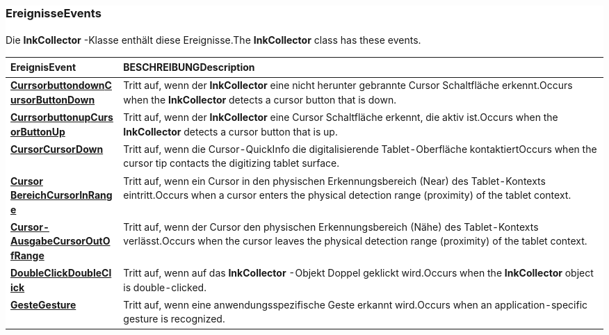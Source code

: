 ### <a name="events"></a><span data-ttu-id="758bd-111">Ereignisse</span><span class="sxs-lookup"><span data-stu-id="758bd-111">Events</span></span>

<span data-ttu-id="758bd-112">Die **InkCollector** -Klasse enthält diese Ereignisse.</span><span class="sxs-lookup"><span data-stu-id="758bd-112">The **InkCollector** class has these events.</span></span>



| <span data-ttu-id="758bd-113">Ereignis</span><span class="sxs-lookup"><span data-stu-id="758bd-113">Event</span></span>                                                     | <span data-ttu-id="758bd-114">BESCHREIBUNG</span><span class="sxs-lookup"><span data-stu-id="758bd-114">Description</span></span>                                                                                                                                                                                                                                                   |
|:----------------------------------------------------------|:--------------------------------------------------------------------------------------------------------------------------------------------------------------------------------------------------------------------------------------------------------------|
| [<span data-ttu-id="758bd-115">**Currsorbuttondown**</span><span class="sxs-lookup"><span data-stu-id="758bd-115">**CursorButtonDown**</span></span>](inkcollector-cursorbuttondown.md) | <span data-ttu-id="758bd-116">Tritt auf, wenn der **InkCollector** eine nicht herunter gebrannte Cursor Schaltfläche erkennt.</span><span class="sxs-lookup"><span data-stu-id="758bd-116">Occurs when the **InkCollector** detects a cursor button that is down.</span></span><br/>                                                                                                                                                                             |
| [<span data-ttu-id="758bd-117">**Currsorbuttonup**</span><span class="sxs-lookup"><span data-stu-id="758bd-117">**CursorButtonUp**</span></span>](inkcollector-cursorbuttonup.md)     | <span data-ttu-id="758bd-118">Tritt auf, wenn der **InkCollector** eine Cursor Schaltfläche erkennt, die aktiv ist.</span><span class="sxs-lookup"><span data-stu-id="758bd-118">Occurs when the **InkCollector** detects a cursor button that is up.</span></span><br/>                                                                                                                                                                               |
| [<span data-ttu-id="758bd-119">**Cursor**</span><span class="sxs-lookup"><span data-stu-id="758bd-119">**CursorDown**</span></span>](inkcollector-cursordown.md)             | <span data-ttu-id="758bd-120">Tritt auf, wenn die Cursor-QuickInfo die digitalisierende Tablet-Oberfläche kontaktiert</span><span class="sxs-lookup"><span data-stu-id="758bd-120">Occurs when the cursor tip contacts the digitizing tablet surface.</span></span><br/>                                                                                                                                                                                 |
| [<span data-ttu-id="758bd-121">**Cursor Bereich**</span><span class="sxs-lookup"><span data-stu-id="758bd-121">**CursorInRange**</span></span>](inkcollector-cursorinrange.md)       | <span data-ttu-id="758bd-122">Tritt auf, wenn ein Cursor in den physischen Erkennungsbereich (Near) des Tablet-Kontexts eintritt.</span><span class="sxs-lookup"><span data-stu-id="758bd-122">Occurs when a cursor enters the physical detection range (proximity) of the tablet context.</span></span><br/>                                                                                                                                                        |
| [<span data-ttu-id="758bd-123">**Cursor-Ausgabe**</span><span class="sxs-lookup"><span data-stu-id="758bd-123">**CursorOutOfRange**</span></span>](inkcollector-cursoroutofrange.md) | <span data-ttu-id="758bd-124">Tritt auf, wenn der Cursor den physischen Erkennungsbereich (Nähe) des Tablet-Kontexts verlässt.</span><span class="sxs-lookup"><span data-stu-id="758bd-124">Occurs when the cursor leaves the physical detection range (proximity) of the tablet context.</span></span><br/>                                                                                                                                                      |
| [<span data-ttu-id="758bd-125">**DoubleClick**</span><span class="sxs-lookup"><span data-stu-id="758bd-125">**DoubleClick**</span></span>](inkcollector-doubleclick.md)           | <span data-ttu-id="758bd-126">Tritt auf, wenn auf das **InkCollector** -Objekt Doppel geklickt wird.</span><span class="sxs-lookup"><span data-stu-id="758bd-126">Occurs when the **InkCollector** object is double-clicked.</span></span><br/>                                                                                                                                                                                         |
| [<span data-ttu-id="758bd-127">**Geste**</span><span class="sxs-lookup"><span data-stu-id="758bd-127">**Gesture**</span></span>](inkcollector-gesture.md)                   | <span data-ttu-id="758bd-128">Tritt auf, wenn eine anwendungsspezifische Geste erkannt wird.</span><span class="sxs-lookup"><span data-stu-id="758bd-128">Occurs when an application-specific gesture is recognized.</span></span><br/>                                                                                                                                                                                         |
